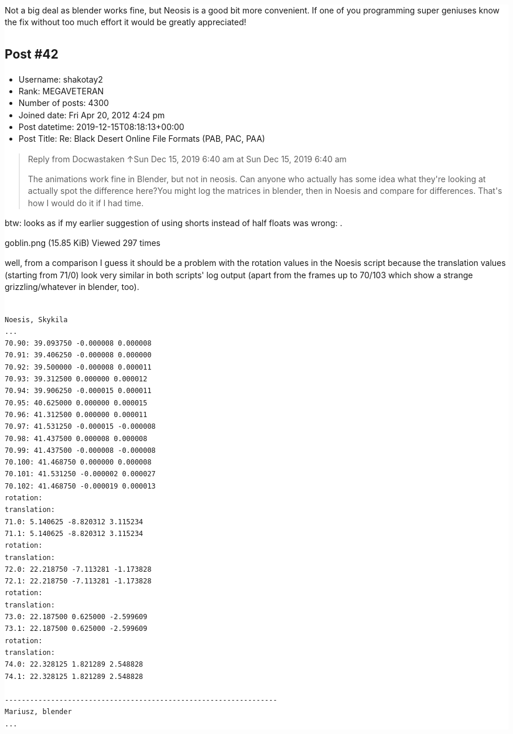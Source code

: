 
Not a big deal as blender works fine, but Neosis is a good bit more convenient. If one of you programming super geniuses know the fix without too much effort it would be greatly appreciated!
## Post #42
- Username: shakotay2
- Rank: MEGAVETERAN
- Number of posts: 4300
- Joined date: Fri Apr 20, 2012 4:24 pm
- Post datetime: 2019-12-15T08:18:13+00:00
- Post Title: Re: Black Desert Online File Formats (PAB, PAC, PAA)

> Reply from Docwastaken ↑Sun Dec 15, 2019 6:40 am at Sun Dec 15, 2019 6:40 am
>
> The animations work fine in Blender, but not in neosis. Can anyone who actually has some idea what they're looking at actually spot the difference here?You might log the matrices in blender, then in Noesis and compare for differences. That's how I would do it if I had time.

btw: looks as if my earlier suggestion of using shorts instead of half floats was wrong:
.



goblin.png (15.85 KiB) Viewed 297 times



well, from a comparison I guess it should be a problem with the rotation values in the Noesis script because the translation values (starting from 71/0) look very similar in both scripts' log output (apart from the frames up to 70/103 which show a strange grizzling/whatever in blender, too).

```

Noesis, Skykila
...
70.90: 39.093750 -0.000008 0.000008
70.91: 39.406250 -0.000008 0.000000
70.92: 39.500000 -0.000008 0.000011
70.93: 39.312500 0.000000 0.000012
70.94: 39.906250 -0.000015 0.000011
70.95: 40.625000 0.000000 0.000015
70.96: 41.312500 0.000000 0.000011
70.97: 41.531250 -0.000015 -0.000008
70.98: 41.437500 0.000008 0.000008
70.99: 41.437500 -0.000008 -0.000008
70.100: 41.468750 0.000000 0.000008
70.101: 41.531250 -0.000002 0.000027
70.102: 41.468750 -0.000019 0.000013
rotation:
translation:
71.0: 5.140625 -8.820312 3.115234
71.1: 5.140625 -8.820312 3.115234
rotation:
translation:
72.0: 22.218750 -7.113281 -1.173828
72.1: 22.218750 -7.113281 -1.173828
rotation:
translation:
73.0: 22.187500 0.625000 -2.599609
73.1: 22.187500 0.625000 -2.599609
rotation:
translation:
74.0: 22.328125 1.821289 2.548828
74.1: 22.328125 1.821289 2.548828

-----------------------------------------------------------------
Mariusz, blender
...
```